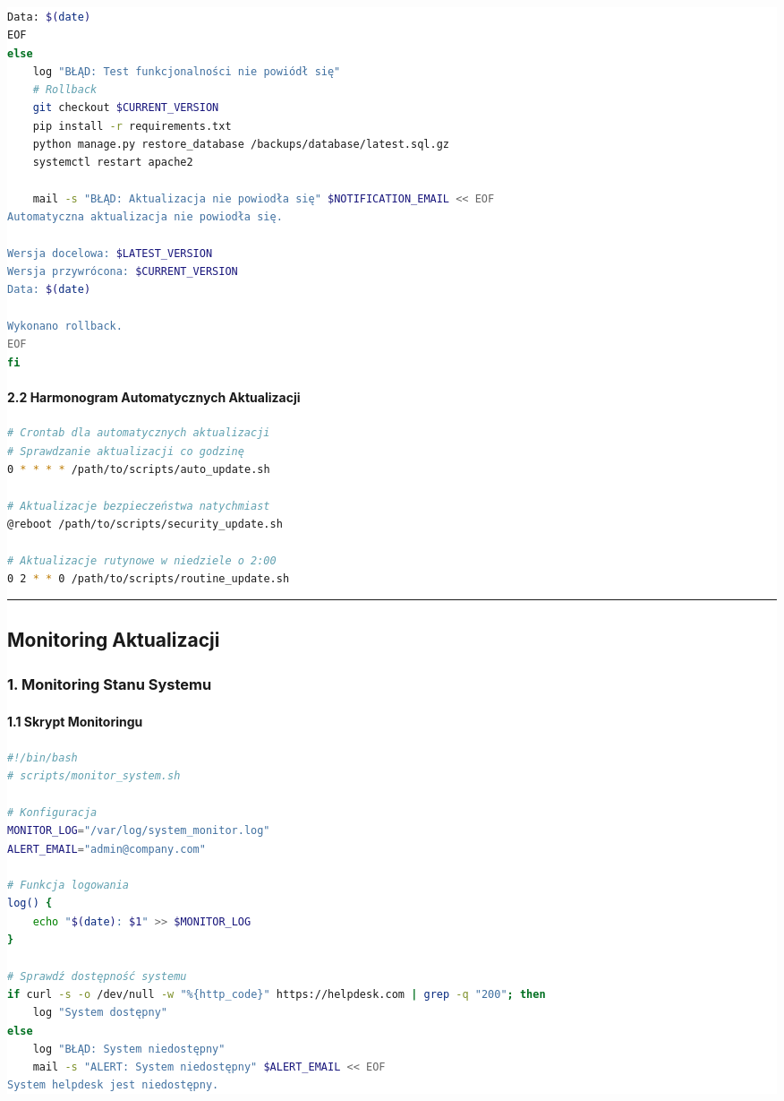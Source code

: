 ```bash
Data: $(date)
EOF
else
    log "BŁĄD: Test funkcjonalności nie powiódł się"
    # Rollback
    git checkout $CURRENT_VERSION
    pip install -r requirements.txt
    python manage.py restore_database /backups/database/latest.sql.gz
    systemctl restart apache2
    
    mail -s "BŁĄD: Aktualizacja nie powiodła się" $NOTIFICATION_EMAIL << EOF
Automatyczna aktualizacja nie powiodła się.

Wersja docelowa: $LATEST_VERSION
Wersja przywrócona: $CURRENT_VERSION
Data: $(date)

Wykonano rollback.
EOF
fi
```

#### 2.2 Harmonogram Automatycznych Aktualizacji
```bash
# Crontab dla automatycznych aktualizacji
# Sprawdzanie aktualizacji co godzinę
0 * * * * /path/to/scripts/auto_update.sh

# Aktualizacje bezpieczeństwa natychmiast
@reboot /path/to/scripts/security_update.sh

# Aktualizacje rutynowe w niedziele o 2:00
0 2 * * 0 /path/to/scripts/routine_update.sh
```

---

## Monitoring Aktualizacji

### 1. Monitoring Stanu Systemu

#### 1.1 Skrypt Monitoringu
```bash
#!/bin/bash
# scripts/monitor_system.sh

# Konfiguracja
MONITOR_LOG="/var/log/system_monitor.log"
ALERT_EMAIL="admin@company.com"

# Funkcja logowania
log() {
    echo "$(date): $1" >> $MONITOR_LOG
}

# Sprawdź dostępność systemu
if curl -s -o /dev/null -w "%{http_code}" https://helpdesk.com | grep -q "200"; then
    log "System dostępny"
else
    log "BŁĄD: System niedostępny"
    mail -s "ALERT: System niedostępny" $ALERT_EMAIL << EOF
System helpdesk jest niedostępny.

```